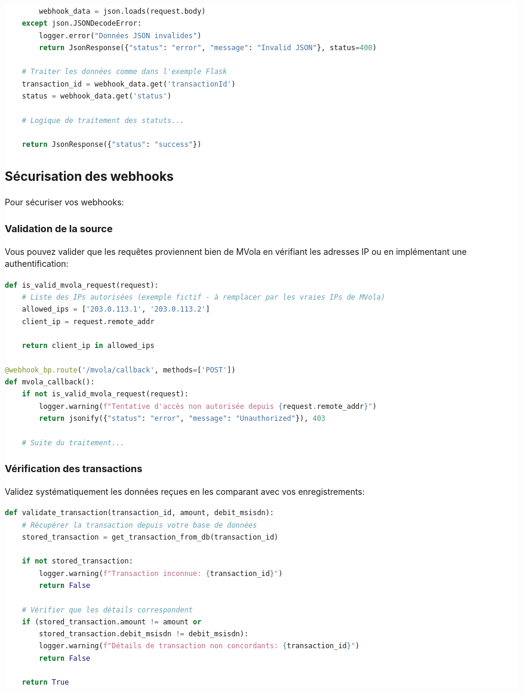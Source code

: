 ```python
        webhook_data = json.loads(request.body)
    except json.JSONDecodeError:
        logger.error("Données JSON invalides")
        return JsonResponse({"status": "error", "message": "Invalid JSON"}, status=400)
    
    # Traiter les données comme dans l'exemple Flask
    transaction_id = webhook_data.get('transactionId')
    status = webhook_data.get('status')
    
    # Logique de traitement des statuts...
    
    return JsonResponse({"status": "success"})
```

## Sécurisation des webhooks

Pour sécuriser vos webhooks:

### Validation de la source

Vous pouvez valider que les requêtes proviennent bien de MVola en vérifiant les adresses IP ou en implémentant une authentification:

```python
def is_valid_mvola_request(request):
    # Liste des IPs autorisées (exemple fictif - à remplacer par les vraies IPs de MVola)
    allowed_ips = ['203.0.113.1', '203.0.113.2']
    client_ip = request.remote_addr
    
    return client_ip in allowed_ips

@webhook_bp.route('/mvola/callback', methods=['POST'])
def mvola_callback():
    if not is_valid_mvola_request(request):
        logger.warning(f"Tentative d'accès non autorisée depuis {request.remote_addr}")
        return jsonify({"status": "error", "message": "Unauthorized"}), 403
    
    # Suite du traitement...
```

### Vérification des transactions

Validez systématiquement les données reçues en les comparant avec vos enregistrements:

```python
def validate_transaction(transaction_id, amount, debit_msisdn):
    # Récupérer la transaction depuis votre base de données
    stored_transaction = get_transaction_from_db(transaction_id)
    
    if not stored_transaction:
        logger.warning(f"Transaction inconnue: {transaction_id}")
        return False
    
    # Vérifier que les détails correspondent
    if (stored_transaction.amount != amount or 
        stored_transaction.debit_msisdn != debit_msisdn):
        logger.warning(f"Détails de transaction non concordants: {transaction_id}")
        return False
    
    return True
```
